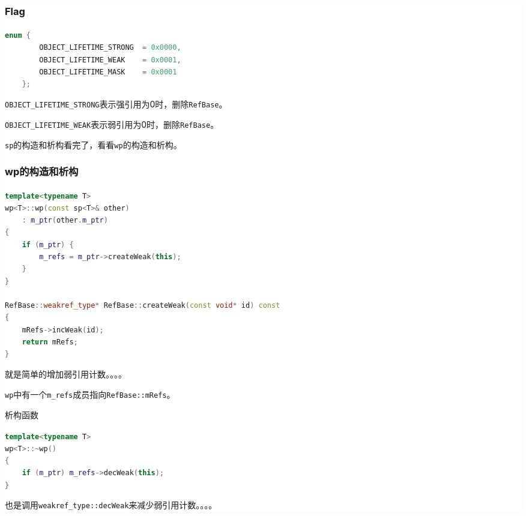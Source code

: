 ###  Flag

```c++
enum {
        OBJECT_LIFETIME_STRONG  = 0x0000,
        OBJECT_LIFETIME_WEAK    = 0x0001,
        OBJECT_LIFETIME_MASK    = 0x0001
    };
```

`OBJECT_LIFETIME_STRONG`表示强引用为0时，删除`RefBase`。

`OBJECT_LIFETIME_WEAK`表示弱引用为0时，删除`RefBase`。



`sp`的构造和析构看完了，看看`wp`的构造和析构。



### wp的构造和析构

```c++
template<typename T>
wp<T>::wp(const sp<T>& other)
    : m_ptr(other.m_ptr)
{
    if (m_ptr) {
        m_refs = m_ptr->createWeak(this);
    }
}

RefBase::weakref_type* RefBase::createWeak(const void* id) const
{
    mRefs->incWeak(id);
    return mRefs;
}
```

就是简单的增加弱引用计数。。。。

`wp`中有一个`m_refs`成员指向`RefBase::mRefs`。

析构函数

```c++
template<typename T>
wp<T>::~wp()
{
    if (m_ptr) m_refs->decWeak(this);
}
```

也是调用`weakref_type::decWeak`来减少弱引用计数。。。。


